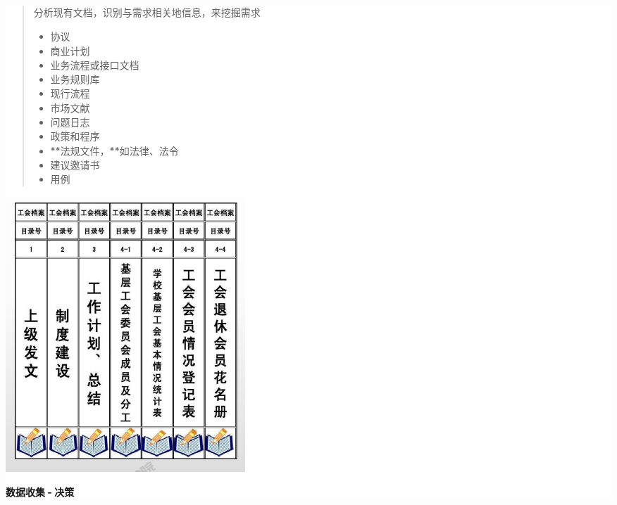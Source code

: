 > 分析现有文档，识别与需求相关地信息，来挖掘需求
>
> * 协议
> * 商业计划
> * 业务流程或接口文档
> * 业务规则库
> * 现行流程
> * 市场文献
> * 问题日志
> * 政策和程序
> * \*\*法规文件，\*\*如法律、法令
> * 建议邀请书
> * 用例

![image-20210223230731362](assets/image-20210223230731362.png)

**数据收集 - 决策**
